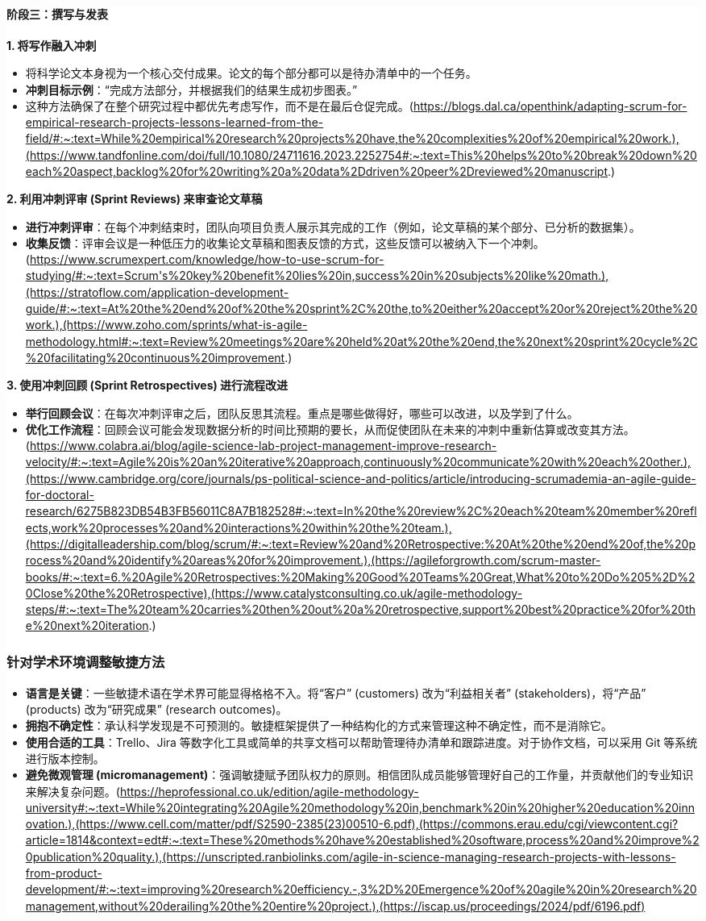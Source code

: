 #### 阶段三：撰写与发表

**1. 将写作融入冲刺**
*   将科学论文本身视为一个核心交付成果。论文的每个部分都可以是待办清单中的一个任务。
*   **冲刺目标示例**：“完成方法部分，并根据我们的结果生成初步图表。”
*   这种方法确保了在整个研究过程中都优先考虑写作，而不是在最后仓促完成。(https://blogs.dal.ca/openthink/adapting-scrum-for-empirical-research-projects-lessons-learned-from-the-field/#:~:text=While%20empirical%20research%20projects%20have,the%20complexities%20of%20empirical%20work.),(https://www.tandfonline.com/doi/full/10.1080/24711616.2023.2252754#:~:text=This%20helps%20to%20break%20down%20each%20aspect,backlog%20for%20writing%20a%20data%2Ddriven%20peer%2Dreviewed%20manuscript.)

**2. 利用冲刺评审 (Sprint Reviews) 来审查论文草稿**
*   **进行冲刺评审**：在每个冲刺结束时，团队向项目负责人展示其完成的工作（例如，论文草稿的某个部分、已分析的数据集）。
*   **收集反馈**：评审会议是一种低压力的收集论文草稿和图表反馈的方式，这些反馈可以被纳入下一个冲刺。(https://www.scrumexpert.com/knowledge/how-to-use-scrum-for-studying/#:~:text=Scrum's%20key%20benefit%20lies%20in,success%20in%20subjects%20like%20math.),(https://stratoflow.com/application-development-guide/#:~:text=At%20the%20end%20of%20the%20sprint%2C%20the,to%20either%20accept%20or%20reject%20the%20work.),(https://www.zoho.com/sprints/what-is-agile-methodology.html#:~:text=Review%20meetings%20are%20held%20at%20the%20end,the%20next%20sprint%20cycle%2C%20facilitating%20continuous%20improvement.)

**3. 使用冲刺回顾 (Sprint Retrospectives) 进行流程改进**
*   **举行回顾会议**：在每次冲刺评审之后，团队反思其流程。重点是哪些做得好，哪些可以改进，以及学到了什么。
*   **优化工作流程**：回顾会议可能会发现数据分析的时间比预期的要长，从而促使团队在未来的冲刺中重新估算或改变其方法。(https://www.colabra.ai/blog/agile-science-lab-project-management-improve-research-velocity/#:~:text=Agile%20is%20an%20iterative%20approach,continuously%20communicate%20with%20each%20other.),(https://www.cambridge.org/core/journals/ps-political-science-and-politics/article/introducing-scrumademia-an-agile-guide-for-doctoral-research/6275B823DB54B3FB56011C8A7B182528#:~:text=In%20the%20review%2C%20each%20team%20member%20reflects,work%20processes%20and%20interactions%20within%20the%20team.),(https://digitalleadership.com/blog/scrum/#:~:text=Review%20and%20Retrospective:%20At%20the%20end%20of,the%20process%20and%20identify%20areas%20for%20improvement.),(https://agileforgrowth.com/scrum-master-books/#:~:text=6.%20Agile%20Retrospectives:%20Making%20Good%20Teams%20Great,What%20to%20Do%205%2D%20Close%20the%20Retrospective),(https://www.catalystconsulting.co.uk/agile-methodology-steps/#:~:text=The%20team%20carries%20then%20out%20a%20retrospective,support%20best%20practice%20for%20the%20next%20iteration.)

### 针对学术环境调整敏捷方法

*   **语言是关键**：一些敏捷术语在学术界可能显得格格不入。将“客户” (customers) 改为“利益相关者” (stakeholders)，将“产品” (products) 改为“研究成果” (research outcomes)。
*   **拥抱不确定性**：承认科学发现是不可预测的。敏捷框架提供了一种结构化的方式来管理这种不确定性，而不是消除它。
*   **使用合适的工具**：Trello、Jira 等数字化工具或简单的共享文档可以帮助管理待办清单和跟踪进度。对于协作文档，可以采用 Git 等系统进行版本控制。
*   **避免微观管理 (micromanagement)**：强调敏捷赋予团队权力的原则。相信团队成员能够管理好自己的工作量，并贡献他们的专业知识来解决复杂问题。(https://heprofessional.co.uk/edition/agile-methodology-university#:~:text=While%20integrating%20Agile%20methodology%20in,benchmark%20in%20higher%20education%20innovation.),(https://www.cell.com/matter/pdf/S2590-2385(23)00510-6.pdf),(https://commons.erau.edu/cgi/viewcontent.cgi?article=1814&context=edt#:~:text=These%20methods%20have%20established%20software,process%20and%20improve%20publication%20quality.),(https://unscripted.ranbiolinks.com/agile-in-science-managing-research-projects-with-lessons-from-product-development/#:~:text=improving%20research%20efficiency.-,3%2D%20Emergence%20of%20agile%20in%20research%20management,without%20derailing%20the%20entire%20project.),(https://iscap.us/proceedings/2024/pdf/6196.pdf)
